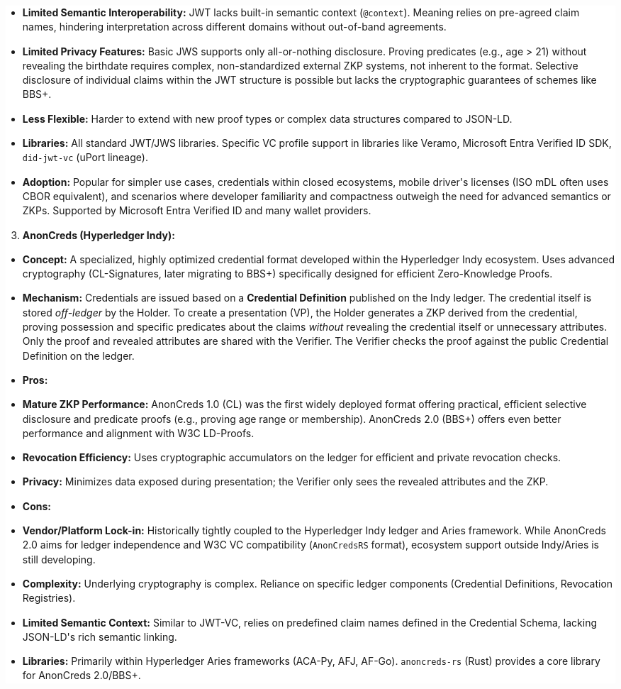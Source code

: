 *   **Limited Semantic Interoperability:** JWT lacks built-in semantic context (`@context`). Meaning relies on pre-agreed claim names, hindering interpretation across different domains without out-of-band agreements.

*   **Limited Privacy Features:** Basic JWS supports only all-or-nothing disclosure. Proving predicates (e.g., age > 21) without revealing the birthdate requires complex, non-standardized external ZKP systems, not inherent to the format. Selective disclosure of individual claims within the JWT structure is possible but lacks the cryptographic guarantees of schemes like BBS+.

*   **Less Flexible:** Harder to extend with new proof types or complex data structures compared to JSON-LD.

*   **Libraries:** All standard JWT/JWS libraries. Specific VC profile support in libraries like Veramo, Microsoft Entra Verified ID SDK, `did-jwt-vc` (uPort lineage).

*   **Adoption:** Popular for simpler use cases, credentials within closed ecosystems, mobile driver's licenses (ISO mDL often uses CBOR equivalent), and scenarios where developer familiarity and compactness outweigh the need for advanced semantics or ZKPs. Supported by Microsoft Entra Verified ID and many wallet providers.

3.  **AnonCreds (Hyperledger Indy):**

*   **Concept:** A specialized, highly optimized credential format developed within the Hyperledger Indy ecosystem. Uses advanced cryptography (CL-Signatures, later migrating to BBS+) specifically designed for efficient Zero-Knowledge Proofs.

*   **Mechanism:** Credentials are issued based on a **Credential Definition** published on the Indy ledger. The credential itself is stored *off-ledger* by the Holder. To create a presentation (VP), the Holder generates a ZKP derived from the credential, proving possession and specific predicates about the claims *without* revealing the credential itself or unnecessary attributes. Only the proof and revealed attributes are shared with the Verifier. The Verifier checks the proof against the public Credential Definition on the ledger.

*   **Pros:**

*   **Mature ZKP Performance:** AnonCreds 1.0 (CL) was the first widely deployed format offering practical, efficient selective disclosure and predicate proofs (e.g., proving age range or membership). AnonCreds 2.0 (BBS+) offers even better performance and alignment with W3C LD-Proofs.

*   **Revocation Efficiency:** Uses cryptographic accumulators on the ledger for efficient and private revocation checks.

*   **Privacy:** Minimizes data exposed during presentation; the Verifier only sees the revealed attributes and the ZKP.

*   **Cons:**

*   **Vendor/Platform Lock-in:** Historically tightly coupled to the Hyperledger Indy ledger and Aries framework. While AnonCreds 2.0 aims for ledger independence and W3C VC compatibility (`AnonCredsRS` format), ecosystem support outside Indy/Aries is still developing.

*   **Complexity:** Underlying cryptography is complex. Reliance on specific ledger components (Credential Definitions, Revocation Registries).

*   **Limited Semantic Context:** Similar to JWT-VC, relies on predefined claim names defined in the Credential Schema, lacking JSON-LD's rich semantic linking.

*   **Libraries:** Primarily within Hyperledger Aries frameworks (ACA-Py, AFJ, AF-Go). `anoncreds-rs` (Rust) provides a core library for AnonCreds 2.0/BBS+.
